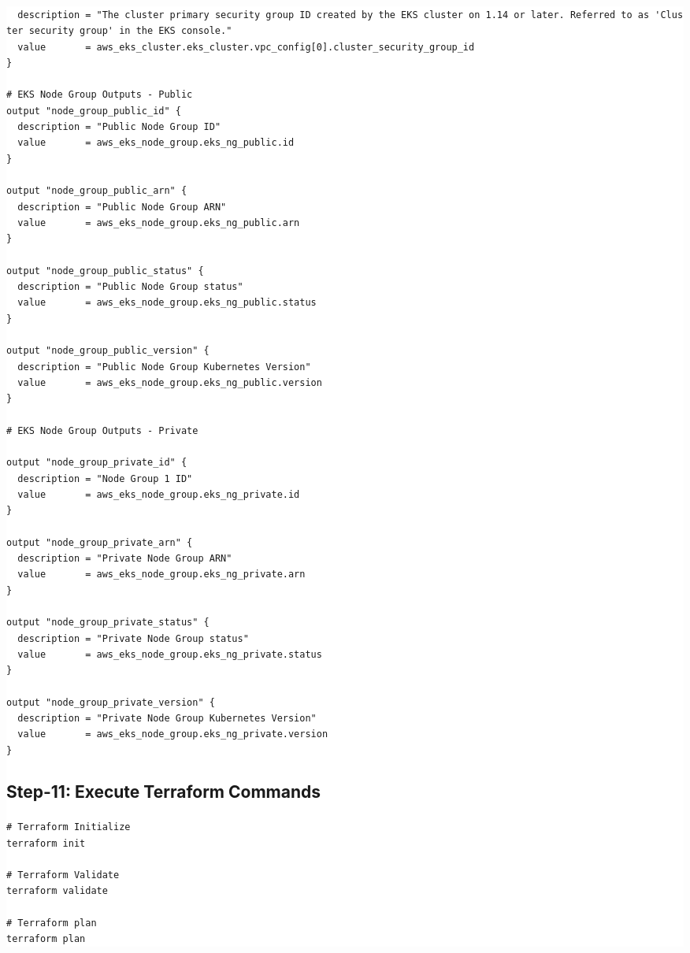 ```
  description = "The cluster primary security group ID created by the EKS cluster on 1.14 or later. Referred to as 'Cluster security group' in the EKS console."
  value       = aws_eks_cluster.eks_cluster.vpc_config[0].cluster_security_group_id
}

# EKS Node Group Outputs - Public
output "node_group_public_id" {
  description = "Public Node Group ID"
  value       = aws_eks_node_group.eks_ng_public.id
}

output "node_group_public_arn" {
  description = "Public Node Group ARN"
  value       = aws_eks_node_group.eks_ng_public.arn
}

output "node_group_public_status" {
  description = "Public Node Group status"
  value       = aws_eks_node_group.eks_ng_public.status 
}

output "node_group_public_version" {
  description = "Public Node Group Kubernetes Version"
  value       = aws_eks_node_group.eks_ng_public.version
}

# EKS Node Group Outputs - Private

output "node_group_private_id" {
  description = "Node Group 1 ID"
  value       = aws_eks_node_group.eks_ng_private.id
}

output "node_group_private_arn" {
  description = "Private Node Group ARN"
  value       = aws_eks_node_group.eks_ng_private.arn
}

output "node_group_private_status" {
  description = "Private Node Group status"
  value       = aws_eks_node_group.eks_ng_private.status 
}

output "node_group_private_version" {
  description = "Private Node Group Kubernetes Version"
  value       = aws_eks_node_group.eks_ng_private.version
}

```

## [](https://github.com/stacksimplify/terraform-on-aws-eks/tree/main/08-AWS-EKS-Cluster-Basics#step-11-execute-terraform-commands)Step-11: Execute Terraform Commands
```
# Terraform Initialize
terraform init

# Terraform Validate
terraform validate

# Terraform plan
terraform plan
```